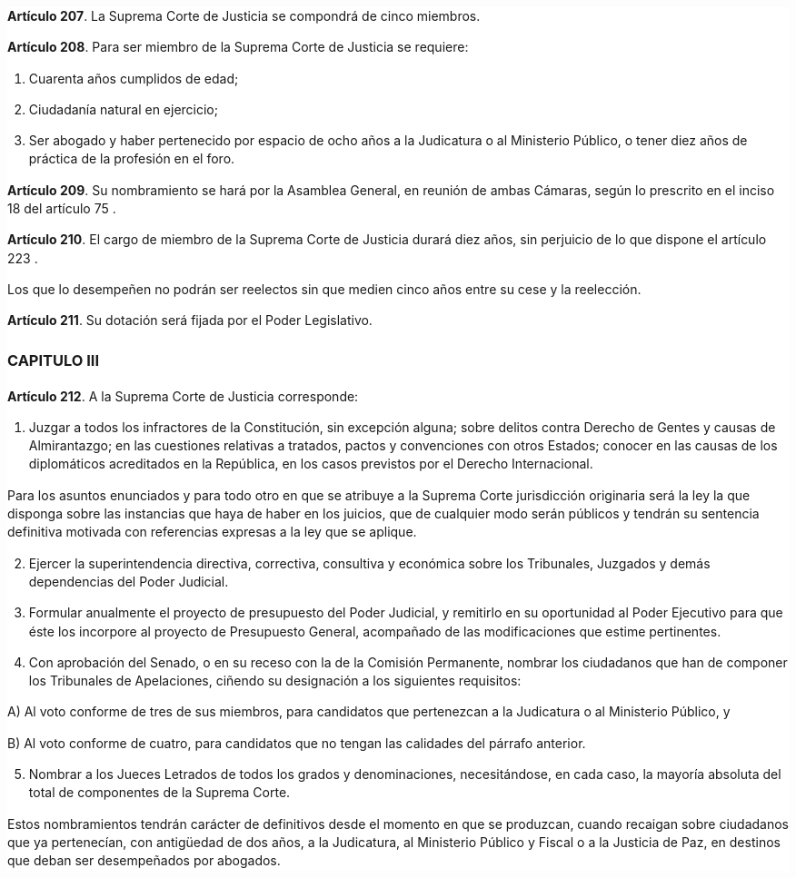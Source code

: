__Artículo 207__. La Suprema Corte de Justicia se compondrá de cinco miembros.

__Artículo 208__. Para ser miembro de la Suprema Corte de Justicia se requiere:

1) Cuarenta años cumplidos de edad;

2) Ciudadanía natural en ejercicio;

3) Ser abogado y haber pertenecido por espacio de ocho años a la Judicatura o al Ministerio Público, o tener diez años de práctica de la profesión en el foro.

__Artículo 209__. Su nombramiento se hará por la Asamblea General, en reunión de ambas Cámaras, según lo prescrito en el inciso 18 del artículo 75 .

__Artículo 210__. El cargo de miembro de la Suprema Corte de Justicia durará diez años, sin perjuicio de lo que dispone el artículo 223 .

Los que lo desempeñen no podrán ser reelectos sin que medien cinco años entre su cese y la reelección.

__Artículo 211__. Su dotación será fijada por el Poder Legislativo.

### CAPITULO III

__Artículo 212__. A la Suprema Corte de Justicia corresponde:

1) Juzgar a todos los infractores de la Constitución, sin excepción alguna; sobre delitos contra Derecho de Gentes y causas de Almirantazgo; en las cuestiones relativas a tratados, pactos y convenciones con otros Estados; conocer en las causas de los diplomáticos acreditados en la República, en los casos previstos por el Derecho Internacional.

Para los asuntos enunciados y para todo otro en que se atribuye a la Suprema Corte jurisdicción originaria será la ley la que disponga sobre las instancias que haya de haber en los juicios, que de cualquier modo serán públicos y tendrán su sentencia definitiva motivada con referencias expresas a la ley que se aplique.

2) Ejercer la superintendencia directiva, correctiva, consultiva y económica sobre los Tribunales, Juzgados y demás dependencias del Poder Judicial.

3) Formular anualmente el proyecto de presupuesto del Poder Judicial, y remitirlo en su oportunidad al Poder Ejecutivo para que éste los incorpore al proyecto de Presupuesto General, acompañado de las modificaciones que estime pertinentes.

4) Con aprobación del Senado, o en su receso con la de la Comisión Permanente, nombrar los ciudadanos que han de componer los Tribunales de Apelaciones, ciñendo su designación a los siguientes requisitos:

A) Al voto conforme de tres de sus miembros, para candidatos que pertenezcan a la Judicatura o al Ministerio Público, y

B) Al voto conforme de cuatro, para candidatos que no tengan las calidades del párrafo anterior.

5) Nombrar a los Jueces Letrados de todos los grados y denominaciones, necesitándose, en cada caso, la mayoría absoluta del total de componentes de la Suprema Corte.

Estos nombramientos tendrán carácter de definitivos desde el momento en que se produzcan, cuando recaigan sobre ciudadanos que ya pertenecían, con antigüedad de dos años, a la Judicatura, al Ministerio Público y Fiscal o a la Justicia de Paz, en destinos que deban ser desempeñados por abogados.
